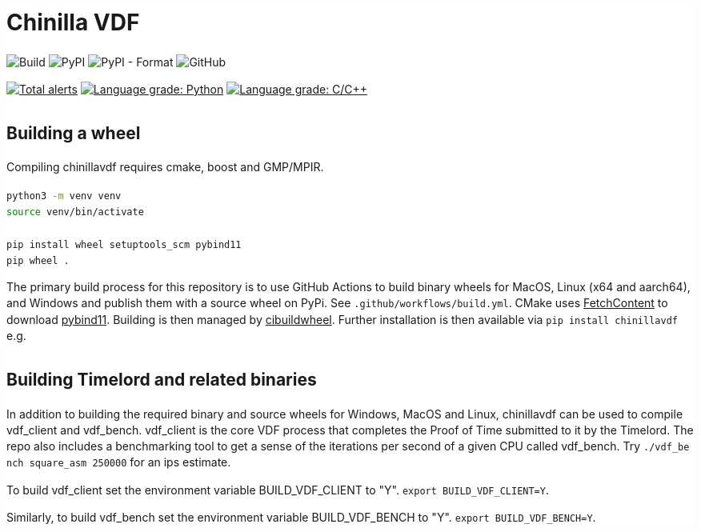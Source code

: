 # Chinilla VDF

![Build](https://github.com/Chinilla/chinillavdf/workflows/Build/badge.svg)
![PyPI](https://img.shields.io/pypi/v/chinillavdf?logo=pypi)
![PyPI - Format](https://img.shields.io/pypi/format/chinillavdf?logo=pypi)
![GitHub](https://img.shields.io/github/license/Chinilla/chinillavdf?logo=Github)

[![Total alerts](https://img.shields.io/lgtm/alerts/g/Chinilla/chinillavdf.svg?logo=lgtm&logoWidth=18)](https://lgtm.com/projects/g/Chinilla/chinillavdf/alerts/)
[![Language grade: Python](https://img.shields.io/lgtm/grade/python/g/Chinilla/chinillavdf.svg?logo=lgtm&logoWidth=18)](https://lgtm.com/projects/g/Chinilla/chinillavdf/context:python)
[![Language grade: C/C++](https://img.shields.io/lgtm/grade/cpp/g/Chinilla/chinillavdf.svg?logo=lgtm&logoWidth=18)](https://lgtm.com/projects/g/Chinilla/chinillavdf/context:cpp)

## Building a wheel

Compiling chinillavdf requires cmake, boost and GMP/MPIR.

```bash
python3 -m venv venv
source venv/bin/activate

pip install wheel setuptools_scm pybind11
pip wheel .
```

The primary build process for this repository is to use GitHub Actions to
build binary wheels for MacOS, Linux (x64 and aarch64), and Windows and
publish them with a source wheel on PyPi. See `.github/workflows/build.yml`.
CMake uses
[FetchContent](https://cmake.org/cmake/help/latest/module/FetchContent.html)
to download [pybind11](https://github.com/pybind/pybind11).
Building is then managed by
[cibuildwheel](https://github.com/joerick/cibuildwheel). Further installation
is then available via `pip install chinillavdf` e.g.

## Building Timelord and related binaries

In addition to building the required binary and source wheels for Windows,
MacOS and Linux, chinillavdf can be used to compile vdf_client and vdf_bench.
vdf_client is the core VDF process that completes the Proof of Time submitted
to it by the Timelord. The repo also includes a benchmarking tool to get a
sense of the iterations per second of a given CPU called vdf_bench. Try
`./vdf_bench square_asm 250000` for an ips estimate.

To build vdf_client set the environment variable BUILD_VDF_CLIENT to "Y".
`export BUILD_VDF_CLIENT=Y`.

Similarly, to build vdf_bench set the environment variable BUILD_VDF_BENCH to
"Y". `export BUILD_VDF_BENCH=Y`.
